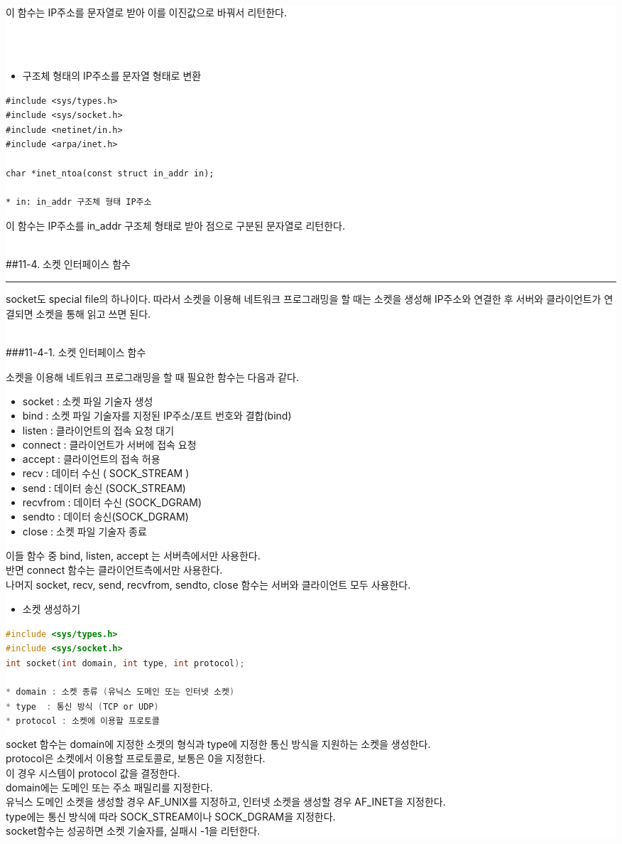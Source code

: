 이 함수는 IP주소를 문자열로 받아 이를 이진값으로 바꿔서 리턴한다. 

<br/><br/>

* 구조체 형태의 IP주소를 문자열 형태로 변환 

```
#include <sys/types.h>
#include <sys/socket.h>
#include <netinet/in.h>
#include <arpa/inet.h>

char *inet_ntoa(const struct in_addr in);

* in: in_addr 구조체 형태 IP주소

```

이 함수는 IP주소를 in_addr 구조체 형태로 받아 점으로 구분된 문자열로 리턴한다. 
<br/><br/>

 ##11-4. 소켓 인터페이스 함수

***

socket도 special file의 하나이다. 따라서 소켓을 이용해 네트워크 프로그래밍을 할 때는 소켓을 생성해 IP주소와 연결한 후 서버와 클라이언트가 연결되면 소켓을 통해 읽고 쓰면 된다. <br/>

<br/>
  ###11-4-1. 소켓 인터페이스 함수

소켓을 이용해 네트워크 프로그래밍을 할 때 필요한 함수는 다음과 같다. 

   * socket : 소켓 파일 기술자 생성 <br/>
   * bind : 소켓 파일 기술자를 지정된 IP주소/포트 번호와 결합(bind) <br/>
   * listen : 클라이언트의 접속 요청 대기<br/>
   * connect : 클라이언트가 서버에 접속 요청<br/>
   * accept : 클라이언트의 접속 허용 <br/>
   * recv : 데이터 수신 ( SOCK_STREAM ) <br/>
   * send : 데이터 송신 (SOCK_STREAM) <br/>
   * recvfrom : 데이터 수신 (SOCK_DGRAM) <br/>
   * sendto : 데이터 송신(SOCK_DGRAM) <br/>
   * close  : 소켓 파일 기술자 종료 <br/>

이들 함수 중 bind, listen, accept 는 서버측에서만 사용한다.<br/>
반면 connect 함수는 클라이언트측에서만 사용한다. <br/>
나머지 socket, recv, send, recvfrom, sendto, close 함수는 서버와 클라이언트 모두 사용한다. 

* 소켓 생성하기 

```c
#include <sys/types.h>
#include <sys/socket.h>
int socket(int domain, int type, int protocol);

* domain : 소켓 종류 (유닉스 도메인 또는 인터넷 소켓)
* type  : 통신 방식 (TCP or UDP)
* protocol : 소켓에 이용할 프로토콜

```
socket 함수는 domain에 지정한 소켓의 형식과 type에 지정한 통신 방식을 지원하는 소켓을 생성한다. <br/>
protocol은 소켓에서 이용할 프로토콜로, 보통은 0을 지정한다. <br/>
이 경우 시스템이 protocol 값을 결정한다. <br/>
domain에는 도메인 또는 주소 패밀리를 지정한다. <br/>
유닉스 도메인 소켓을 생성할 경우 AF_UNIX를 지정하고, 인터넷 소켓을 생성할 경우 AF_INET을 지정한다. <br/>
type에는 통신 방식에 따라 SOCK_STREAM이나 SOCK_DGRAM을 지정한다. <br/>
socket함수는 성공하면 소켓 기술자를, 실패시 -1을 리턴한다. 
